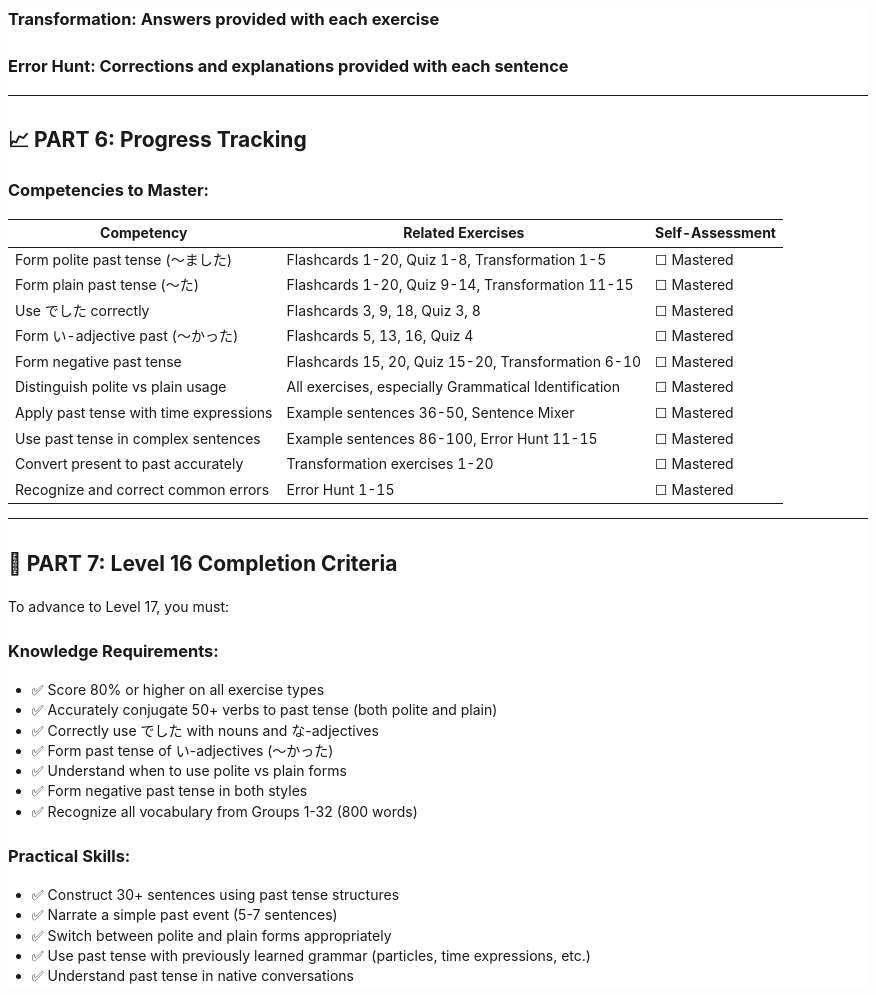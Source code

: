 ### Transformation: Answers provided with each exercise

### Error Hunt: Corrections and explanations provided with each sentence

---

## 📈 PART 6: Progress Tracking

### Competencies to Master:

| Competency | Related Exercises | Self-Assessment |
|------------|------------------|-----------------|
| Form polite past tense (～ました) | Flashcards 1-20, Quiz 1-8, Transformation 1-5 | ☐ Mastered |
| Form plain past tense (～た) | Flashcards 1-20, Quiz 9-14, Transformation 11-15 | ☐ Mastered |
| Use でした correctly | Flashcards 3, 9, 18, Quiz 3, 8 | ☐ Mastered |
| Form い-adjective past (～かった) | Flashcards 5, 13, 16, Quiz 4 | ☐ Mastered |
| Form negative past tense | Flashcards 15, 20, Quiz 15-20, Transformation 6-10 | ☐ Mastered |
| Distinguish polite vs plain usage | All exercises, especially Grammatical Identification | ☐ Mastered |
| Apply past tense with time expressions | Example sentences 36-50, Sentence Mixer | ☐ Mastered |
| Use past tense in complex sentences | Example sentences 86-100, Error Hunt 11-15 | ☐ Mastered |
| Convert present to past accurately | Transformation exercises 1-20 | ☐ Mastered |
| Recognize and correct common errors | Error Hunt 1-15 | ☐ Mastered |

---

## 📝 PART 7: Level 16 Completion Criteria

To advance to Level 17, you must:

### Knowledge Requirements:
- ✅ Score 80% or higher on all exercise types
- ✅ Accurately conjugate 50+ verbs to past tense (both polite and plain)
- ✅ Correctly use でした with nouns and な-adjectives
- ✅ Form past tense of い-adjectives (～かった)
- ✅ Understand when to use polite vs plain forms
- ✅ Form negative past tense in both styles
- ✅ Recognize all vocabulary from Groups 1-32 (800 words)

### Practical Skills:
- ✅ Construct 30+ sentences using past tense structures
- ✅ Narrate a simple past event (5-7 sentences)
- ✅ Switch between polite and plain forms appropriately
- ✅ Use past tense with previously learned grammar (particles, time expressions, etc.)
- ✅ Understand past tense in native conversations
